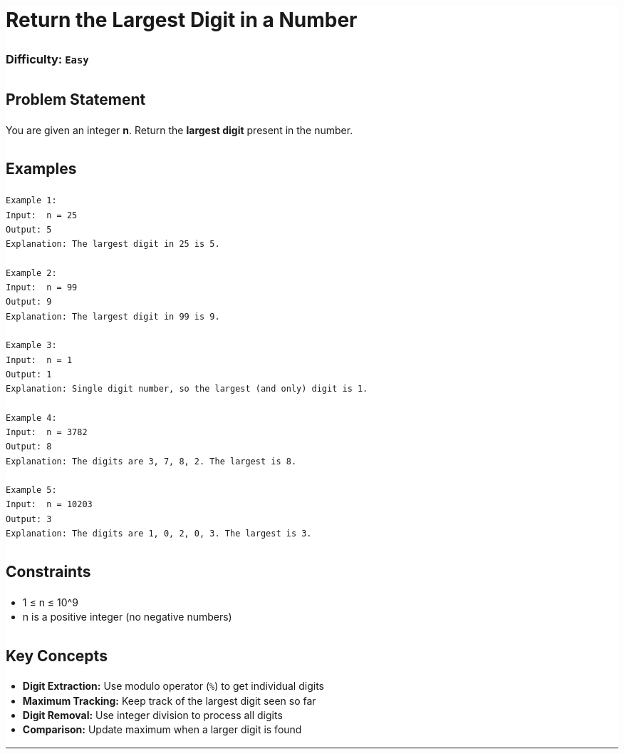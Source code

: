 # Return the Largest Digit in a Number

### Difficulty: `Easy`

## Problem Statement

You are given an integer **n**. Return the **largest digit** present in the number.

## Examples

```txt
Example 1:
Input:  n = 25
Output: 5
Explanation: The largest digit in 25 is 5.

Example 2:
Input:  n = 99
Output: 9
Explanation: The largest digit in 99 is 9.

Example 3:
Input:  n = 1
Output: 1
Explanation: Single digit number, so the largest (and only) digit is 1.

Example 4:
Input:  n = 3782
Output: 8
Explanation: The digits are 3, 7, 8, 2. The largest is 8.

Example 5:
Input:  n = 10203
Output: 3
Explanation: The digits are 1, 0, 2, 0, 3. The largest is 3.
```

## Constraints

- 1 ≤ n ≤ 10^9
- n is a positive integer (no negative numbers)

## Key Concepts

- **Digit Extraction:** Use modulo operator (`%`) to get individual digits
- **Maximum Tracking:** Keep track of the largest digit seen so far
- **Digit Removal:** Use integer division to process all digits
- **Comparison:** Update maximum when a larger digit is found

---